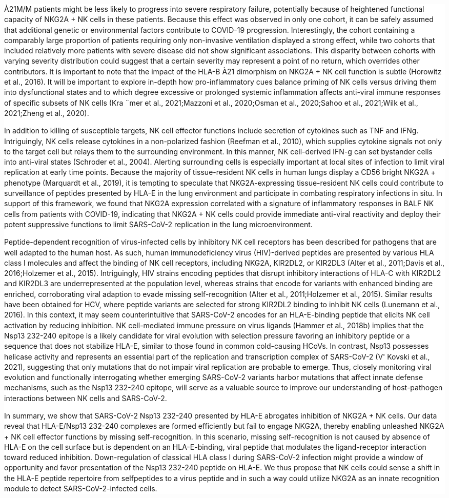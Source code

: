 À21M/M patients might be less likely to progress into severe respiratory failure, potentially because of heightened functional capacity of NKG2A + NK cells in these patients. Because this effect was observed in only one cohort, it can be safely assumed that additional genetic or environmental factors contribute to COVID-19 progression. Interestingly, the cohort containing a comparably large proportion of patients requiring only non-invasive ventilation displayed a strong effect, while two cohorts that included relatively more patients with severe disease did not show significant associations. This disparity between cohorts with varying severity distribution could suggest that a certain severity may represent a point of no return, which overrides other contributors. It is important to note that the impact of the HLA-B À21 dimorphism on NKG2A + NK cell function is subtle (Horowitz et al., 2016). It will be important to explore in-depth how pro-inflammatory cues balance priming of NK cells versus driving them into dysfunctional states and to which degree excessive or prolonged systemic inflammation affects anti-viral immune responses of specific subsets of NK cells (Kra ¨mer et al., 2021;Mazzoni et al., 2020;Osman et al., 2020;Sahoo et al., 2021;Wilk et al., 2021;Zheng et al., 2020).

In addition to killing of susceptible targets, NK cell effector functions include secretion of cytokines such as TNF and IFNg. Intriguingly, NK cells release cytokines in a non-polarized fashion (Reefman et al., 2010), which supplies cytokine signals not only to the target cell but relays them to the surrounding environment. In this manner, NK cell-derived IFN-g can set bystander cells into anti-viral states (Schroder et al., 2004). Alerting surrounding cells is especially important at local sites of infection to limit viral replication at early time points. Because the majority of tissue-resident NK cells in human lungs display a CD56 bright NKG2A + phenotype (Marquardt et al., 2019), it is tempting to speculate that NKG2A-expressing tissue-resident NK cells could contribute to surveillance of peptides presented by HLA-E in the lung environment and participate in combating respiratory infections in situ. In support of this framework, we found that NKG2A expression correlated with a signature of inflammatory responses in BALF NK cells from patients with COVID-19, indicating that NKG2A + NK cells could provide immediate anti-viral reactivity and deploy their potent suppressive functions to limit SARS-CoV-2 replication in the lung microenvironment.

Peptide-dependent recognition of virus-infected cells by inhibitory NK cell receptors has been described for pathogens that are well adapted to the human host. As such, human immunodeficiency virus (HIV)-derived peptides are presented by various HLA class I molecules and affect the binding of NK cell receptors, including NKG2A, KIR2DL2, or KIR2DL3 (Alter et al., 2011;Davis et al., 2016;Holzemer et al., 2015). Intriguingly, HIV strains encoding peptides that disrupt inhibitory interactions of HLA-C with KIR2DL2 and KIR2DL3 are underrepresented at the population level, whereas strains that encode for variants with enhanced binding are enriched, corroborating viral adaption to evade missing self-recognition (Alter et al., 2011;Holzemer et al., 2015). Similar results have been obtained for HCV, where peptide variants are selected for strong KIR2DL2 binding to inhibit NK cells (Lunemann et al., 2016). In this context, it may seem counterintuitive that SARS-CoV-2 encodes for an HLA-E-binding peptide that elicits NK cell activation by reducing inhibition. NK cell-mediated immune pressure on virus ligands (Hammer et al., 2018b) implies that the Nsp13 232-240 epitope is a likely candidate for viral evolution with selection pressure favoring an inhibitory peptide or a sequence that does not stabilize HLA-E, similar to those found in common cold-causing HCoVs. In contrast, Nsp13 possesses helicase activity and represents an essential part of the replication and transcription complex of SARS-CoV-2 (V' Kovski et al., 2021), suggesting that only mutations that do not impair viral replication are probable to emerge. Thus, closely monitoring viral evolution and functionally interrogating whether emerging SARS-CoV-2 variants harbor mutations that affect innate defense mechanisms, such as the Nsp13 232-240 epitope, will serve as a valuable source to improve our understanding of host-pathogen interactions between NK cells and SARS-CoV-2.

In summary, we show that SARS-CoV-2 Nsp13 232-240 presented by HLA-E abrogates inhibition of NKG2A + NK cells. Our data reveal that HLA-E/Nsp13 232-240 complexes are formed efficiently but fail to engage NKG2A, thereby enabling unleashed NKG2A + NK cell effector functions by missing self-recognition. In this scenario, missing self-recognition is not caused by absence of HLA-E on the cell surface but is dependent on an HLA-E-binding, viral peptide that modulates the ligand-receptor interaction toward reduced inhibition. Down-regulation of classical HLA class I during SARS-CoV-2 infection might provide a window of opportunity and favor presentation of the Nsp13 232-240 peptide on HLA-E. We thus propose that NK cells could sense a shift in the HLA-E peptide repertoire from selfpeptides to a virus peptide and in such a way could utilize NKG2A as an innate recognition module to detect SARS-CoV-2-infected cells.
